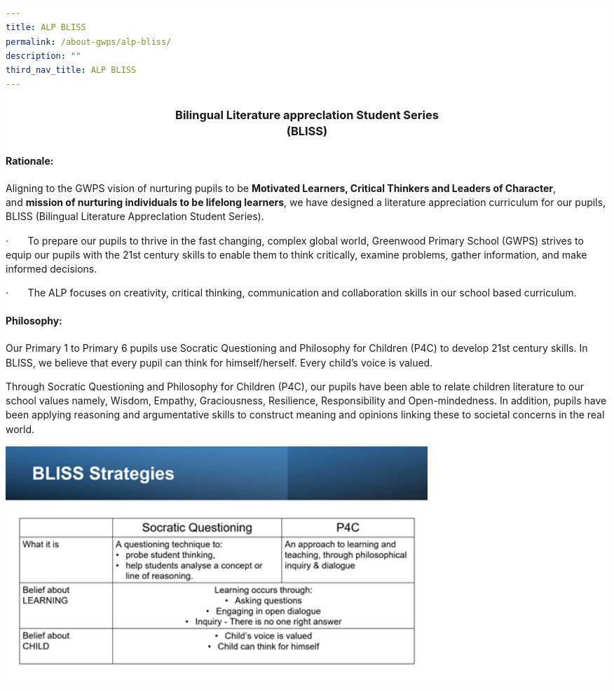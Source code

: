 ```yaml
---
title: ALP BLISS
permalink: /about-gwps/alp-bliss/
description: ""
third_nav_title: ALP BLISS
---
```


### <center>Bilingual Literature apprecIation Student Series <br>(BLISS)</center>

#### **Rationale:**

Aligning to the GWPS vision of nurturing pupils to be&nbsp;**Motivated Learners, Critical Thinkers and Leaders of Character**, and&nbsp;**mission of nurturing individuals to be lifelong learners**, we have designed a literature appreciation curriculum for our pupils, BLISS (Bilingual Literature ApprecIation Student Series).

·&nbsp;&nbsp;&nbsp;&nbsp;&nbsp;&nbsp;&nbsp;To prepare our pupils to thrive in the fast changing, complex global world, Greenwood Primary School (GWPS) strives to equip our pupils with the 21st century skills to enable them to think critically, examine problems, gather information, and make informed decisions.

·&nbsp;&nbsp;&nbsp;&nbsp;&nbsp;&nbsp;&nbsp;The ALP focuses on creativity, critical thinking, communication and collaboration skills in our school based curriculum.

#### **Philosophy:**

Our Primary 1 to Primary 6 pupils use Socratic Questioning and Philosophy for Children (P4C) to develop 21st&nbsp;century skills. In BLISS, we believe that every pupil can think for himself/herself. Every child’s voice is valued.

Through Socratic Questioning and Philosophy for Children (P4C), our pupils have been able to relate children literature to our school values namely,&nbsp;Wisdom, Empathy, Graciousness, Resilience, Responsibility and Open-mindedness. In addition, pupils have been applying reasoning and argumentative skills to construct meaning and opinions&nbsp;linking these to societal concerns in the real world.

<img style="width:70%" src="/images/BLISS.png">
